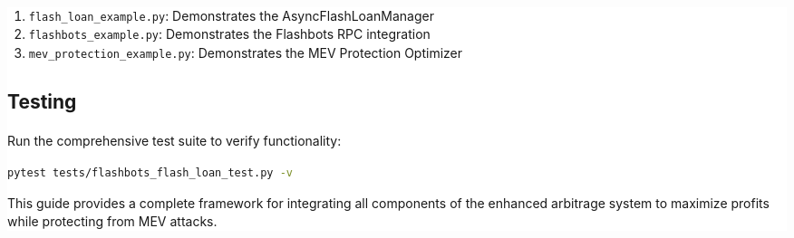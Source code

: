 1. `flash_loan_example.py`: Demonstrates the AsyncFlashLoanManager
2. `flashbots_example.py`: Demonstrates the Flashbots RPC integration
3. `mev_protection_example.py`: Demonstrates the MEV Protection Optimizer

## Testing

Run the comprehensive test suite to verify functionality:

```bash
pytest tests/flashbots_flash_loan_test.py -v
```

This guide provides a complete framework for integrating all components of the enhanced arbitrage system to maximize profits while protecting from MEV attacks.